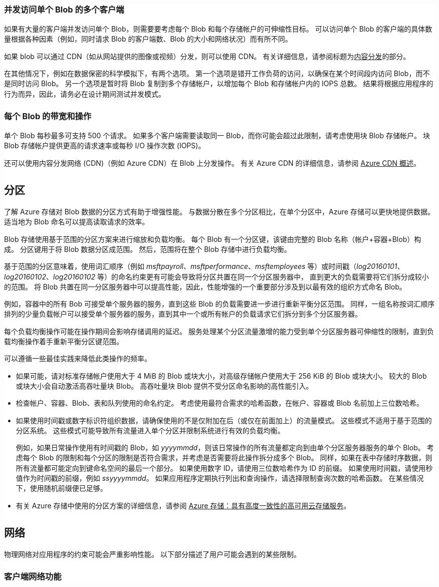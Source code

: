 ### <a name="multiple-clients-accessing-a-single-blob-concurrently"></a>并发访问单个 Blob 的多个客户端

如果有大量的客户端并发访问单个 Blob，则需要要考虑每个 Blob 和每个存储帐户的可伸缩性目标。 可以访问单个 Blob 的客户端的具体数量根据各种因素（例如，同时请求 Blob 的客户端数、Blob 的大小和网络状况）而有所不同。

如果 blob 可以通过 CDN（如从网站提供的图像或视频）分发，则可以使用 CDN。 有关详细信息，请参阅标题为[内容分发](#content-distribution)的部分。

在其他情况下，例如在数据保密的科学模拟下，有两个选项。 第一个选项是错开工作负荷的访问，以确保在某个时间段内访问 Blob，而不是同时访问 Blob。 另一个选项是暂时将 Blob 复制到多个存储帐户，以增加每个 Blob 和存储帐户内的 IOPS 总数。 结果将根据应用程序的行为而异，因此，请务必在设计期间测试并发模式。

### <a name="bandwidth-and-operations-per-blob"></a>每个 Blob 的带宽和操作

单个 Blob 每秒最多可支持 500 个请求。 如果多个客户端需要读取同一 Blob，而你可能会超过此限制，请考虑使用块 Blob 存储帐户。 块 Blob 存储帐户提供更高的请求速率或每秒 I/O 操作次数 (IOPS)。

还可以使用内容分发网络 (CDN)（例如 Azure CDN）在 Blob 上分发操作。 有关 Azure CDN 的详细信息，请参阅 [Azure CDN 概述](../../cdn/cdn-overview.md)。  

## <a name="partitioning"></a>分区

了解 Azure 存储对 Blob 数据的分区方式有助于增强性能。 与数据分散在多个分区相比，在单个分区中，Azure 存储可以更快地提供数据。 适当地为 Blob 命名可以提高读取请求的效率。

Blob 存储使用基于范围的分区方案来进行缩放和负载均衡。 每个 Blob 有一个分区键，该键由完整的 Blob 名称（帐户+容器+Blob）构成。 分区键用于将 Blob 数据分区成范围。 然后，范围将在整个 Blob 存储中进行负载均衡。

基于范围的分区意味着，使用词汇顺序（例如 *msftpayroll*、*msftperformance*、*msftemployees* 等）或时间戳（*log20160101*、*log20160102*、*log20160102* 等）的命名约束更有可能会导致将分区共置在同一个分区服务器中， 直到更大的负载需要将它们拆分成较小的范围。 将 Blob 共置在同一分区服务器中可以提高性能，因此，性能增强的一个重要部分涉及到以最有效的组织方式命名 Blob。

例如，容器中的所有 Bob 可接受单个服务器的服务，直到这些 Blob 的负载需要进一步进行重新平衡分区范围。 同样，一组名称按词汇顺序排列的少量负载帐户可以接受单个服务器的服务，直到其中一个或所有帐户的负载请求它们拆分到多个分区服务器。

每个负载均衡操作可能在操作期间会影响存储调用的延迟。 服务处理某个分区流量激增的能力受到单个分区服务器可伸缩性的限制，直到负载均衡操作着手重新平衡分区键范围。

可以遵循一些最佳实践来降低此类操作的频率。  

- 如果可能，请对标准存储帐户使用大于 4 MiB 的 Blob 或块大小，对高级存储帐户使用大于 256 KiB 的 Blob 或块大小。 较大的 Blob 或块大小会自动激活高吞吐量块 Blob。 高吞吐量块 Blob 提供不受分区命名影响的高性能引入。
- 检查帐户、容器、Blob、表和队列使用的命名约定。 考虑使用最符合需求的哈希函数，在帐户、容器或 Blob 名前加上三位数哈希。
- 如果使用时间戳或数字标识符组织数据，请确保使用的不是仅附加在后（或仅在前面加上）的流量模式。 这些模式不适用于基于范围的分区系统。 这些模式可能导致所有流量进入单个分区并限制系统进行有效的负载均衡。

    例如，如果日常操作使用有时间戳的 Blob，如 *yyyymmdd*，则该日常操作的所有流量都定向到由单个分区服务器服务的单个 Blob。 考虑每个 Blob 的限制和每个分区的限制是否符合需求，并考虑是否需要将此操作拆分成多个 Blob。 同样，如果在表中存储时序数据，则所有流量都可能定向到键命名空间的最后一个部分。 如果使用数字 ID，请使用三位数哈希作为 ID 的前缀。 如果使用时间戳，请使用秒值作为时间戳的前缀，例如 *ssyyyymmdd*。 如果应用程序定期执行列出和查询操作，请选择限制查询次数的哈希函数。 在某些情况下，使用随机前缀便已足够。
  
- 有关 Azure 存储中使用的分区方案的详细信息，请参阅 [Azure 存储：具有高度一致性的高可用云存储服务](https://sigops.org/sosp/sosp11/current/2011-Cascais/printable/11-calder.pdf)。

## <a name="networking"></a>网络

物理网络对应用程序的约束可能会严重影响性能。 以下部分描述了用户可能会遇到的某些限制。  

### <a name="client-network-capability"></a>客户端网络功能
